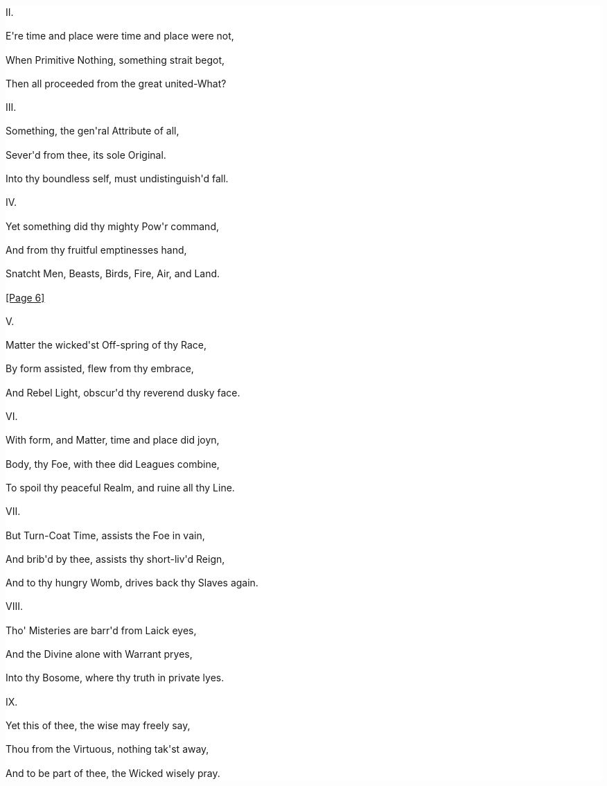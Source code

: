 II.

E're time and place were time and place were not,

When Primitive Nothing, something strait begot,

Then all proceeded from the great united-What?

III.

Something, the gen'ral Attribute of all,

Sever'd from thee, its sole Original.

Into thy boundless self, must undistinguish'd fall.

IV.

Yet something did thy mighty Pow'r command,

And from thy fruitful emptinesses hand,

Snatcht Men, Beasts, Birds, Fire, Air, and Land.

[[Page 6]](http://eebo.chadwyck.com/downloadtiff?vid=93149&page=12)

V.

Matter the wicked'st Off-spring of thy Race,

By form assisted, flew from thy embrace,

And Rebel Light, obscur'd thy reverend dusky face.

VI.

With form, and Matter, time and place did joyn,

Body, thy Foe, with thee did Leagues combine,

To spoil thy peaceful Realm, and ruine all thy Line.

VII.

But Turn-Coat Time, assists the Foe in vain,

And brib'd by thee, assists thy short-liv'd Reign,

And to thy hungry Womb, drives back thy Slaves again.

VIII.

Tho' Misteries are barr'd from Laick eyes,

And the Divine alone with Warrant pryes,

Into thy Bosome, where thy truth in private lyes.

IX.

Yet this of thee, the wise may freely say,

Thou from the Virtuous, nothing tak'st away,

And to be part of thee, the Wicked wisely pray.
